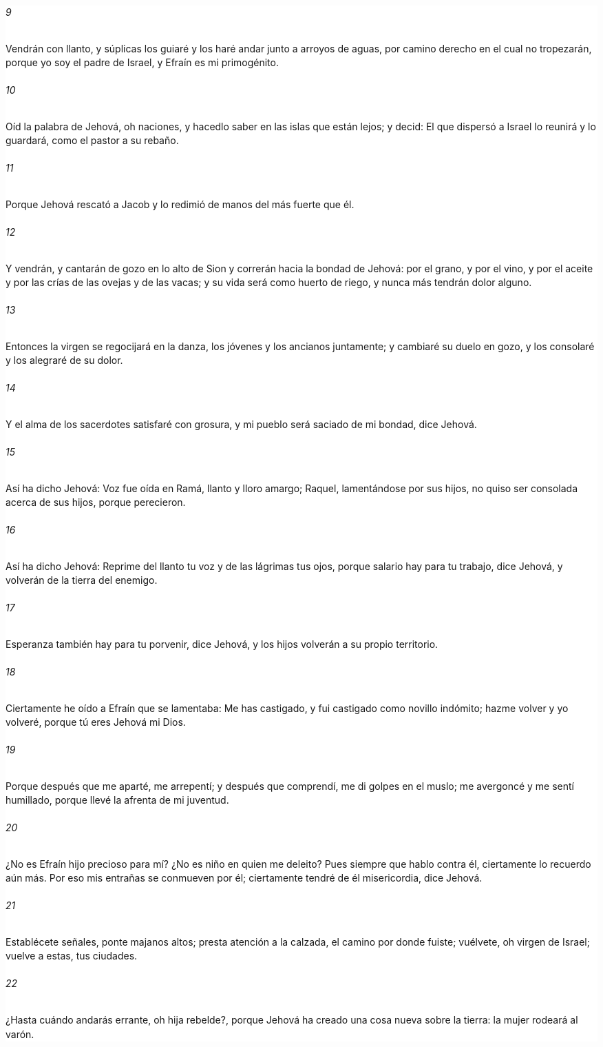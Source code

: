 ###### 9 
Vendrán con llanto, y  súplicas los guiaré y los haré andar junto a arroyos de aguas, por camino derecho en el cual no tropezarán, porque yo soy el padre de Israel, y Efraín es mi primogénito.

###### 10 
Oíd la palabra de Jehová, oh naciones, y hacedlo saber en las islas que están lejos; y decid: El que dispersó a Israel lo reunirá y lo guardará, como el pastor a su rebaño.

###### 11 
Porque Jehová rescató a Jacob y lo redimió de manos del más fuerte que él.

###### 12 
Y vendrán, y cantarán de gozo en lo alto de Sion y correrán hacia la bondad de Jehová: por el grano, y por el vino, y por el aceite y por las crías de las ovejas y de las vacas; y su vida será como huerto de riego, y nunca más tendrán dolor alguno.

###### 13 
Entonces la virgen se regocijará en la danza, los jóvenes y los ancianos juntamente; y cambiaré su duelo en gozo, y los consolaré y los alegraré de su dolor.

###### 14 
Y el alma de los sacerdotes satisfaré con grosura, y mi pueblo será saciado de mi bondad, dice Jehová.

###### 15 
Así ha dicho Jehová: Voz fue oída en Ramá, llanto y lloro amargo; Raquel, lamentándose por sus hijos, no quiso ser consolada acerca de sus hijos, porque perecieron.

###### 16 
Así ha dicho Jehová: Reprime del llanto tu voz y de las lágrimas tus ojos, porque salario hay para tu trabajo, dice Jehová, y volverán de la tierra del enemigo.

###### 17 
Esperanza también hay para tu porvenir, dice Jehová, y los hijos volverán a su propio territorio.

###### 18 
Ciertamente he oído a Efraín que se lamentaba: Me has castigado, y fui castigado como novillo indómito; hazme volver y yo volveré, porque tú eres Jehová mi Dios.

###### 19 
Porque después que me aparté, me arrepentí; y después que comprendí, me di golpes en el muslo; me avergoncé y me sentí humillado, porque llevé la afrenta de mi juventud.

###### 20 
¿No es Efraín hijo precioso para mí? ¿No es niño en quien me deleito? Pues siempre que hablo contra él, ciertamente lo recuerdo aún más. Por eso mis entrañas se conmueven por él; ciertamente tendré de él misericordia, dice Jehová.

###### 21 
Establécete señales, ponte majanos altos; presta atención a la calzada, el camino por donde fuiste; vuélvete, oh virgen de Israel; vuelve a estas, tus ciudades.

###### 22 
¿Hasta cuándo andarás errante, oh hija rebelde?, porque Jehová ha creado una cosa nueva sobre la tierra: la mujer rodeará al varón.
